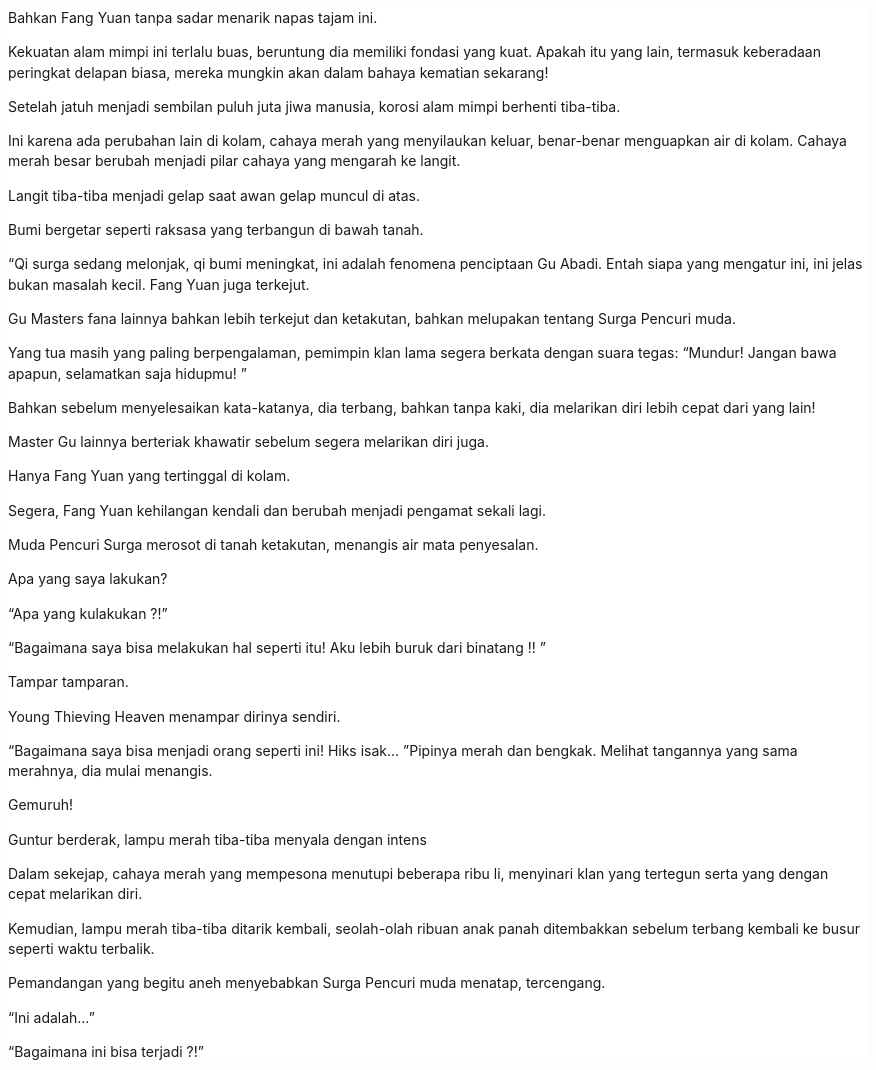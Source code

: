 Bahkan Fang Yuan tanpa sadar menarik napas tajam ini.

Kekuatan alam mimpi ini terlalu buas, beruntung dia memiliki fondasi yang kuat. Apakah itu yang lain, termasuk keberadaan peringkat delapan biasa, mereka mungkin akan dalam bahaya kematian sekarang!

Setelah jatuh menjadi sembilan puluh juta jiwa manusia, korosi alam mimpi berhenti tiba-tiba.

Ini karena ada perubahan lain di kolam, cahaya merah yang menyilaukan keluar, benar-benar menguapkan air di kolam. Cahaya merah besar berubah menjadi pilar cahaya yang mengarah ke langit.

Langit tiba-tiba menjadi gelap saat awan gelap muncul di atas.

Bumi bergetar seperti raksasa yang terbangun di bawah tanah.

“Qi surga sedang melonjak, qi bumi meningkat, ini adalah fenomena penciptaan Gu Abadi. Entah siapa yang mengatur ini, ini jelas bukan masalah kecil. Fang Yuan juga terkejut.

Gu Masters fana lainnya bahkan lebih terkejut dan ketakutan, bahkan melupakan tentang Surga Pencuri muda.

Yang tua masih yang paling berpengalaman, pemimpin klan lama segera berkata dengan suara tegas: “Mundur! Jangan bawa apapun, selamatkan saja hidupmu! ”

Bahkan sebelum menyelesaikan kata-katanya, dia terbang, bahkan tanpa kaki, dia melarikan diri lebih cepat dari yang lain!

Master Gu lainnya berteriak khawatir sebelum segera melarikan diri juga.



Hanya Fang Yuan yang tertinggal di kolam.

Segera, Fang Yuan kehilangan kendali dan berubah menjadi pengamat sekali lagi.

Muda Pencuri Surga merosot di tanah ketakutan, menangis air mata penyesalan.

Apa yang saya lakukan?

“Apa yang kulakukan ?!”

“Bagaimana saya bisa melakukan hal seperti itu! Aku lebih buruk dari binatang !! ”

Tampar tamparan.

Young Thieving Heaven menampar dirinya sendiri.

“Bagaimana saya bisa menjadi orang seperti ini! Hiks isak… ”Pipinya merah dan bengkak. Melihat tangannya yang sama merahnya, dia mulai menangis.

Gemuruh!

Guntur berderak, lampu merah tiba-tiba menyala dengan intens

Dalam sekejap, cahaya merah yang mempesona menutupi beberapa ribu li, menyinari klan yang tertegun serta yang dengan cepat melarikan diri.

Kemudian, lampu merah tiba-tiba ditarik kembali, seolah-olah ribuan anak panah ditembakkan sebelum terbang kembali ke busur seperti waktu terbalik.

Pemandangan yang begitu aneh menyebabkan Surga Pencuri muda menatap, tercengang.

“Ini adalah…”

“Bagaimana ini bisa terjadi ?!”
